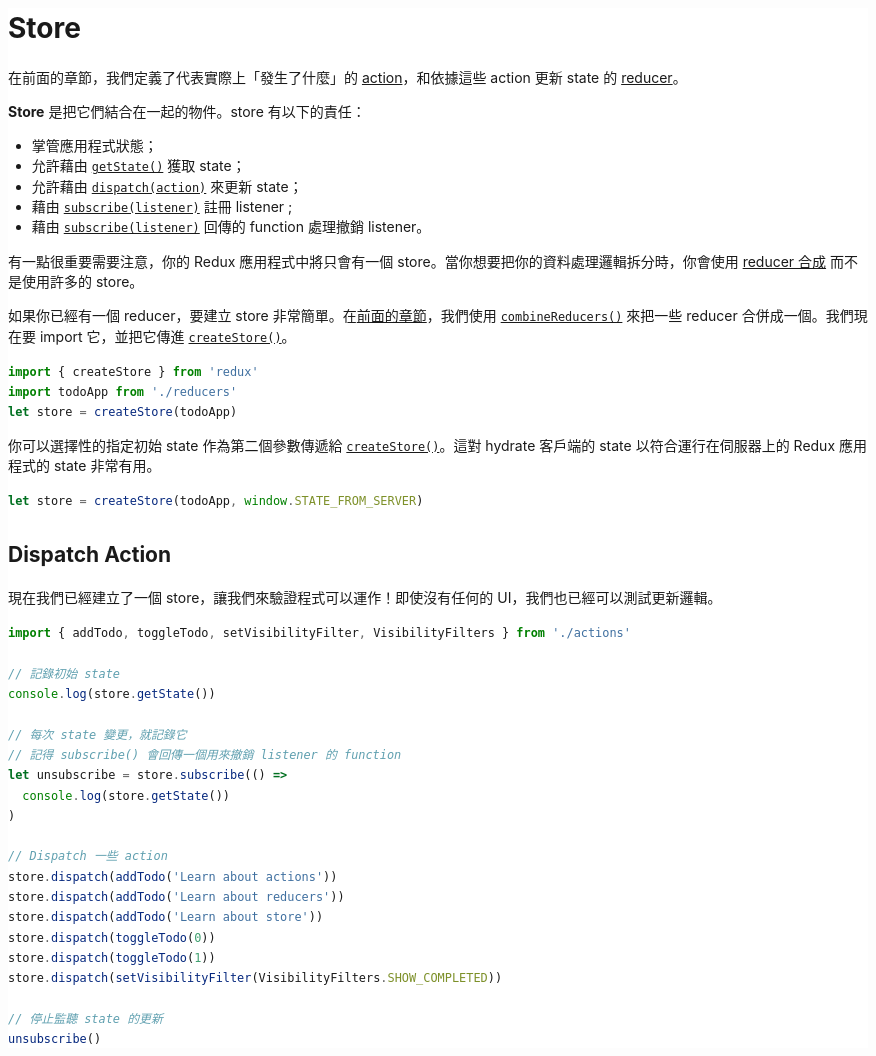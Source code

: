 # Store

在前面的章節，我們定義了代表實際上「發生了什麼」的 [action](Actions.md)，和依據這些 action 更新 state 的 [reducer](Reducers.md)。

**Store** 是把它們結合在一起的物件。store 有以下的責任：

* 掌管應用程式狀態；
* 允許藉由 [`getState()`](../api/Store.md#getState) 獲取 state；
* 允許藉由 [`dispatch(action)`](../api/Store.md#dispatch) 來更新 state；
* 藉由 [`subscribe(listener)`](../api/Store.md#subscribe) 註冊 listener ;
* 藉由 [`subscribe(listener)`](../api/Store.md#subscribe) 回傳的 function 處理撤銷 listener。

有一點很重要需要注意，你的 Redux 應用程式中將只會有一個 store。當你想要把你的資料處理邏輯拆分時，你會使用 [reducer 合成](Reducers.md#splitting-reducers) 而不是使用許多的 store。

如果你已經有一個 reducer，要建立 store 非常簡單。在[前面的章節](Reducers.md)，我們使用 [`combineReducers()`](../api/combineReducers.md) 來把一些 reducer 合併成一個。我們現在要 import 它，並把它傳進 [`createStore()`](../api/createStore.md)。

```js
import { createStore } from 'redux'
import todoApp from './reducers'
let store = createStore(todoApp)
```

你可以選擇性的指定初始 state 作為第二個參數傳遞給 [`createStore()`](../api/createStore.md)。這對 hydrate 客戶端的 state 以符合運行在伺服器上的 Redux 應用程式的 state 非常有用。

```js
let store = createStore(todoApp, window.STATE_FROM_SERVER)
```

## Dispatch Action

現在我們已經建立了一個 store，讓我們來驗證程式可以運作！即使沒有任何的 UI，我們也已經可以測試更新邏輯。

```js
import { addTodo, toggleTodo, setVisibilityFilter, VisibilityFilters } from './actions'

// 記錄初始 state
console.log(store.getState())

// 每次 state 變更，就記錄它
// 記得 subscribe() 會回傳一個用來撤銷 listener 的 function
let unsubscribe = store.subscribe(() =>
  console.log(store.getState())
)

// Dispatch 一些 action
store.dispatch(addTodo('Learn about actions'))
store.dispatch(addTodo('Learn about reducers'))
store.dispatch(addTodo('Learn about store'))
store.dispatch(toggleTodo(0))
store.dispatch(toggleTodo(1))
store.dispatch(setVisibilityFilter(VisibilityFilters.SHOW_COMPLETED))

// 停止監聽 state 的更新
unsubscribe()
```

